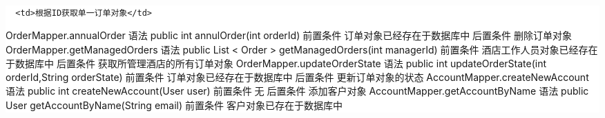       <td>根据ID获取单一订单对象</td>
  </tr>
  <tr>
      <td rowspan="3">OrderMapper.annualOrder</td>
      <td>语法</td>
      <td>public int annulOrder(int orderId)</td>
  </tr>
  <tr>
      <td>前置条件</td>
      <td>订单对象已经存在于数据库中</td>
  </tr>
  <tr>
      <td>后置条件</td>
      <td>删除订单对象</td>
  </tr>

  <tr>
      <td rowspan="3">OrderMapper.getManagedOrders</td>
      <td>语法</td>
      <td>public List &lt; Order &gt; getManagedOrders(int managerId)</td>
  </tr>
  <tr>
      <td>前置条件</td>
      <td>酒店工作人员对象已经存在于数据库中</td>
  </tr>
  <tr>
      <td>后置条件</td>
      <td>获取所管理酒店的所有订单对象</td>
  </tr>

  <tr>
      <td rowspan="3">OrderMapper.updateOrderState</td>
      <td>语法</td>
      <td>public int updateOrderState(int orderId,String orderState)</td>
  </tr>
  <tr>
      <td>前置条件</td>
      <td>订单对象已经存在于数据库中</td>
  </tr>
  <tr>
      <td>后置条件</td>
      <td>更新订单对象的状态</td>
  </tr>

  <tr>
      <td rowspan="3">AccountMapper.createNewAccount</td>
      <td>语法</td>
      <td>public int createNewAccount(User user)</td>
  </tr>
  <tr>
      <td>前置条件</td>
      <td>无</td>
  </tr>
  <tr>
      <td>后置条件</td>
      <td>添加客户对象</td>
  </tr>
  <tr>
      <td rowspan="3">AccountMapper.getAccountByName</td>
      <td>语法</td>
      <td>public User getAccountByName(String email)</td>
  </tr>
  <tr>
      <td>前置条件</td>
      <td>客户对象已存在于数据库中</td>
